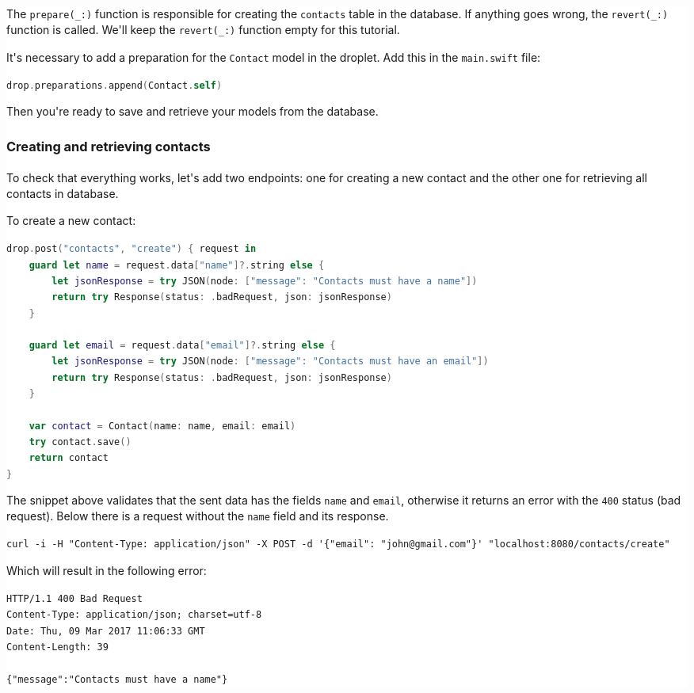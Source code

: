 The `prepare(_:)` function is responsible for creating the `contacts` table in the database. If anything goes wrong, the `revert(_:)` function is called. We'll keep the `revert(_:)` function empty for this tutorial.

It's necessary to add a preparation for the `Contact` model in the droplet. Add this in the `main.swift` file:

```swift
drop.preparations.append(Contact.self)
```

Then you're ready to save and retrieve your models from the database.

### Creating and retrieving contacts

To check that everything works, let's add two endpoints: one for creating a new contact and the other one for retrieving all contacts in database.

To create a new contact:

```swift
drop.post("contacts", "create") { request in
    guard let name = request.data["name"]?.string else {
        let jsonResponse = try JSON(node: ["message": "Contacts must have a name"])
        return try Response(status: .badRequest, json: jsonResponse)
    }

    guard let email = request.data["email"]?.string else {
        let jsonResponse = try JSON(node: ["message": "Contacts must have an email"])
        return try Response(status: .badRequest, json: jsonResponse)
    }

    var contact = Contact(name: name, email: email)
    try contact.save()
    return contact
}
```

The snippet above validates that the sent data has the fields `name` and `email`, otherwise it returns an error with the `400` status (bad request). Below there is a request without the `name` field and its response.

```
curl -i -H "Content-Type: application/json" -X POST -d '{"email": "john@gmail.com"}' "localhost:8080/contacts/create"
```

Which will result in the following error:

```
HTTP/1.1 400 Bad Request
Content-Type: application/json; charset=utf-8
Date: Thu, 09 Mar 2017 11:06:33 GMT
Content-Length: 39

{"message":"Contacts must have a name"}
```
